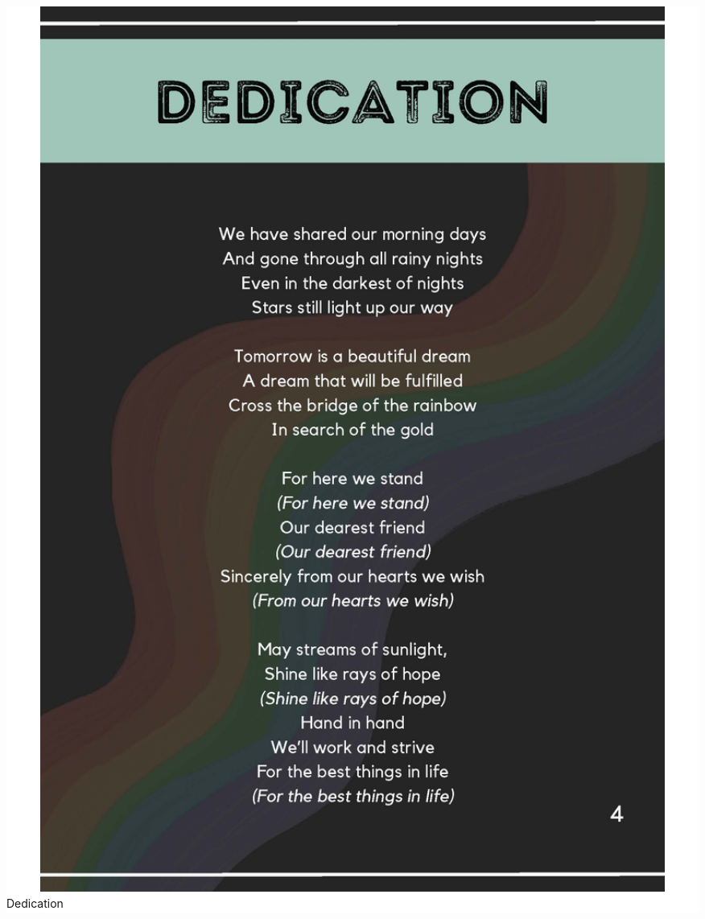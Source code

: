 <img style="width: 100%" height="auto" width="100%" alt="RGS Dedication" src="/images/RGS_School_Songs___Cheer_Booklet_Page_05.jpg">
</div>
</div>
<div class="isomer-card-body">
<div class="isomer-card-title">Dedication</div>
</div>
</div>
<div class="isomer-card">
<div class="isomer-card-image">
<div class="isomer-image-wrapper">